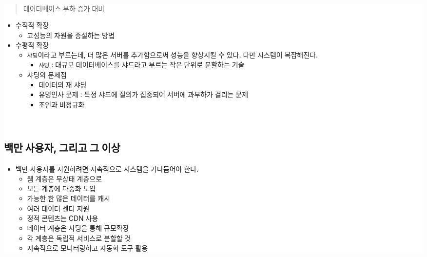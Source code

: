 > 데이터베이스 부하 증가 대비

- 수직적 확장
  - 고성능의 자원을 증설하는 방법
- 수평적 확장
  - `샤딩`이라고 부르는데, 더 많은 서버를 추가함으로써 성능을 향상시킬 수 있다. 다만 시스템이 복잡해진다.
    - `샤딩` : 대규모 데이터베이스를 샤드라고 부르는 작은 단위로 분할하는 기술
  - 샤딩의 문제점
    - 데이터의 재 샤딩
    - 유명인사 문제 : 특정 샤드에 질의가 집중되어 서버에 과부하가 걸리는 문제
    - 조인과 비정규화

<br>

## 백만 사용자, 그리고 그 이상

- 백만 사용자를 지원하려면 지속적으로 시스템을 가다듬어야 한다.
  - 웹 계층은 무상태 계층으로
  - 모든 계층에 다중화 도입
  - 가능한 한 많은 데이터를 캐시
  - 여러 데이터 센터 지원
  - 정적 콘텐츠는 CDN 사용
  - 데이터 계층은 샤딩을 통해 규모확장
  - 각 계층은 독립적 서비스로 분할할 것
  - 지속적으로 모니터링하고 자동화 도구 활용